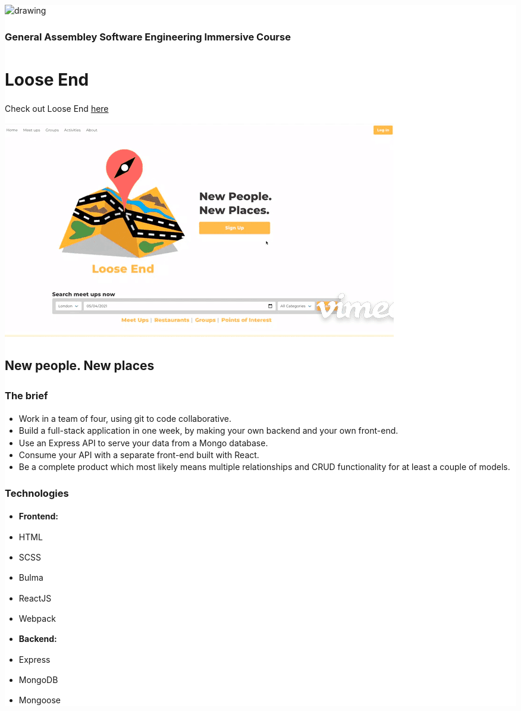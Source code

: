 <img src="https://github.com/ketka82uk/Tic-Tac-Dino/blob/master/unnamed.png?raw=true" alt="drawing" width="150"/>

### General Assembley Software Engineering Immersive Course

# Loose End

Check out Loose End [here](https://loose-end-ga.herokuapp.com/)

<img src="./screenshots/loose-end.gif"/>

## New people. New places

### The brief
* Work in a team of four, using git to code collaborative.
* Build a full-stack application in one week, by making your own backend and your own front-end.
* Use an Express API to serve your data from a Mongo database.
* Consume your API with a separate front-end built with React.
* Be a complete product which most likely means multiple relationships and CRUD functionality for at least a couple of models.

### Technologies
* __Frontend:__
* HTML
* SCSS
* Bulma
* ReactJS
* Webpack

* __Backend:__
* Express
* MongoDB
* Mongoose
